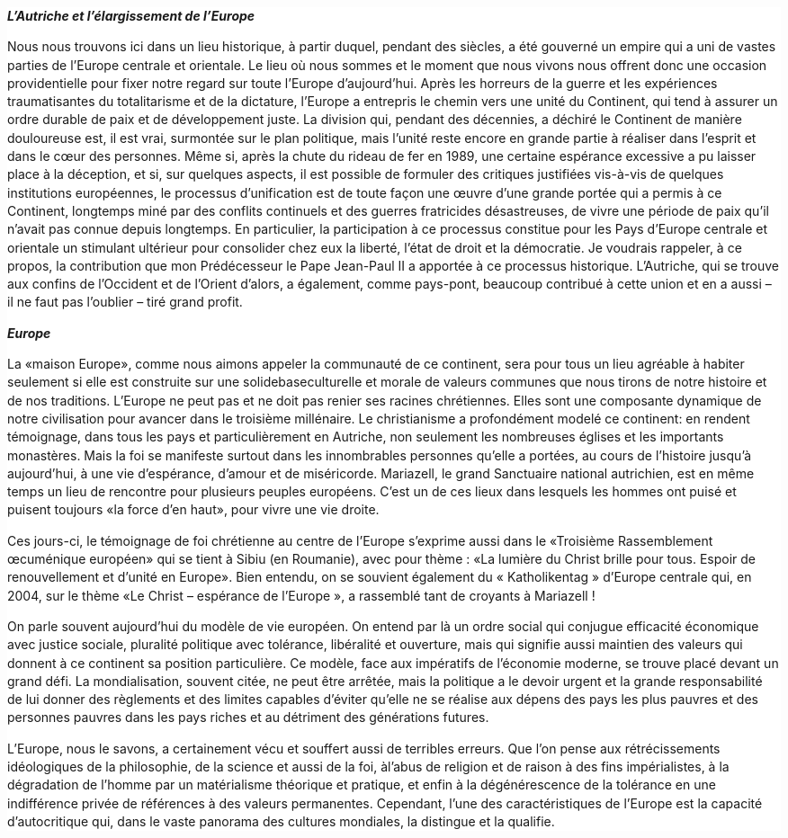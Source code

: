 ***L’Autriche et l’élargissement de l’Europe***

Nous nous trouvons ici dans un lieu historique, à partir duquel, pendant des siècles, a été gouverné un empire qui a uni de vastes parties de l’Europe centrale et orientale. Le lieu où nous sommes et le moment que nous vivons nous offrent donc une occasion providentielle pour fixer notre regard sur toute l’Europe d’aujourd’hui. Après les horreurs de la guerre et les expériences traumatisantes du totalitarisme et de la dictature, l’Europe a entrepris le chemin vers une unité du Continent, qui tend à assurer un ordre durable de paix et de développement juste. La division qui, pendant des décennies, a déchiré le Continent de manière douloureuse est, il est vrai, surmontée sur le plan politique, mais l’unité reste encore en grande partie à réaliser dans l’esprit et dans le cœur des personnes. Même si, après la chute du rideau de fer en 1989, une certaine espérance excessive a pu laisser place à la déception, et si, sur quelques aspects, il est possible de formuler des critiques justifiées vis-à-vis de quelques institutions européennes, le processus d’unification est de toute façon une œuvre d’une grande portée qui a permis à ce Continent, longtemps miné par des conflits continuels et des guerres fratricides désastreuses, de vivre une période de paix qu’il n’avait pas connue depuis longtemps. En particulier, la participation à ce processus constitue pour les Pays d’Europe centrale et orientale un stimulant ultérieur pour consolider chez eux la liberté, l’état de droit et la démocratie. Je voudrais rappeler, à ce propos, la contribution que mon Prédécesseur le Pape Jean-Paul II a apportée à ce processus historique. L’Autriche, qui se trouve aux confins de l’Occident et de l’Orient d’alors, a également, comme pays-pont, beaucoup contribué à cette union et en a aussi – il ne faut pas l’oublier – tiré grand profit.

***Europe***

La «maison Europe», comme nous aimons appeler la communauté de ce continent, sera pour tous un lieu agréable à habiter seulement si elle est construite sur une solidebaseculturelle et morale de valeurs communes que nous tirons de notre histoire et de nos traditions. L’Europe ne peut pas et ne doit pas renier ses racines chrétiennes. Elles sont une composante dynamique de notre civilisation pour avancer dans le troisième millénaire. Le christianisme a profondément modelé ce continent: en rendent témoignage, dans tous les pays et particulièrement en Autriche, non seulement les nombreuses églises et les importants monastères. Mais la foi se manifeste surtout dans les innombrables personnes qu’elle a portées, au cours de l’histoire jusqu’à aujourd’hui, à une vie d’espérance, d’amour et de miséricorde. Mariazell, le grand Sanctuaire national autrichien, est en même temps un lieu de rencontre pour plusieurs peuples européens. C’est un de ces lieux dans lesquels les hommes ont puisé et puisent toujours «la force d’en haut», pour vivre une vie droite.

Ces jours-ci, le témoignage de foi chrétienne au centre de l’Europe s’exprime aussi dans le «Troisième Rassemblement œcuménique européen» qui se tient à Sibiu (en Roumanie), avec pour thème : «La lumière du Christ brille pour tous. Espoir de renouvellement et d’unité en Europe». Bien entendu, on se souvient également du « Katholikentag » d’Europe centrale qui, en 2004, sur le thème «Le Christ – espérance de l’Europe », a rassemblé tant de croyants à Mariazell !

On parle souvent aujourd’hui du modèle de vie européen. On entend par là un ordre social qui conjugue efficacité économique avec justice sociale, pluralité politique avec tolérance, libéralité et ouverture, mais qui signifie aussi maintien des valeurs qui donnent à ce continent sa position particulière. Ce modèle, face aux impératifs de l’économie moderne, se trouve placé devant un grand défi. La mondialisation, souvent citée, ne peut être arrêtée, mais la politique a le devoir urgent et la grande responsabilité de lui donner des règlements et des limites capables d’éviter qu’elle ne se réalise aux dépens des pays les plus pauvres et des personnes pauvres dans les pays riches et au détriment des générations futures.

L’Europe, nous le savons, a certainement vécu et souffert aussi de terribles erreurs. Que l’on pense aux rétrécissements idéologiques de la philosophie, de la science et aussi de la foi, àl’abus de religion et de raison à des fins impérialistes, à la dégradation de l’homme par un matérialisme théorique et pratique, et enfin à la dégénérescence de la tolérance en une indifférence privée de références à des valeurs permanentes. Cependant, l’une des caractéristiques de l’Europe est la capacité d’autocritique qui, dans le vaste panorama des cultures mondiales, la distingue et la qualifie.
